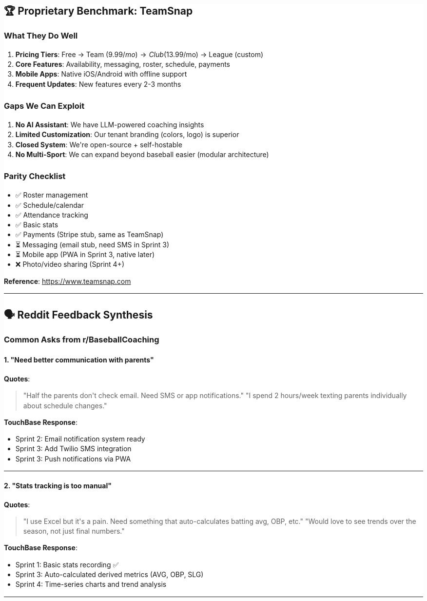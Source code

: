 ## 🏆 Proprietary Benchmark: TeamSnap

### What They Do Well
1. **Pricing Tiers**: Free → Team ($9.99/mo) → Club ($13.99/mo) → League (custom)
2. **Core Features**: Availability, messaging, roster, schedule, payments
3. **Mobile Apps**: Native iOS/Android with offline support
4. **Frequent Updates**: New features every 2-3 months

### Gaps We Can Exploit
1. **No AI Assistant**: We have LLM-powered coaching insights
2. **Limited Customization**: Our tenant branding (colors, logo) is superior
3. **Closed System**: We're open-source + self-hostable
4. **No Multi-Sport**: We can expand beyond baseball easier (modular architecture)

### Parity Checklist
- ✅ Roster management
- ✅ Schedule/calendar
- ✅ Attendance tracking
- ✅ Basic stats
- ✅ Payments (Stripe stub, same as TeamSnap)
- ⏳ Messaging (email stub, need SMS in Sprint 3)
- ⏳ Mobile app (PWA in Sprint 3, native later)
- ❌ Photo/video sharing (Sprint 4+)

**Reference**: https://www.teamsnap.com

---

## 🗣️ Reddit Feedback Synthesis

### Common Asks from r/BaseballCoaching

#### 1. "Need better communication with parents"
**Quotes**:
> "Half the parents don't check email. Need SMS or app notifications."
> "I spend 2 hours/week texting parents individually about schedule changes."

**TouchBase Response**:
- Sprint 2: Email notification system ready
- Sprint 3: Add Twilio SMS integration
- Sprint 3: Push notifications via PWA

---

#### 2. "Stats tracking is too manual"
**Quotes**:
> "I use Excel but it's a pain. Need something that auto-calculates batting avg, OBP, etc."
> "Would love to see trends over the season, not just final numbers."

**TouchBase Response**:
- Sprint 1: Basic stats recording ✅
- Sprint 3: Auto-calculated derived metrics (AVG, OBP, SLG)
- Sprint 4: Time-series charts and trend analysis

---